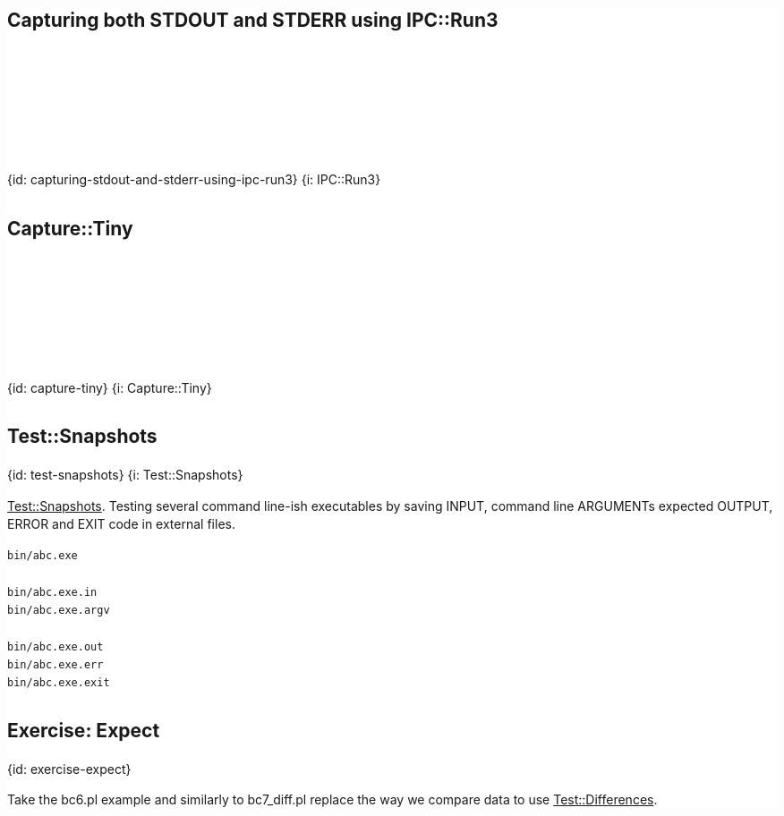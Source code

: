 
## Capturing both STDOUT and STDERR using IPC::Run3
{id: capturing-stdout-and-stderr-using-ipc-run3}
{i: IPC::Run3}
![](examples/io/capture_ipc.pl)


## Capture::Tiny
{id: capture-tiny}
{i: Capture::Tiny}
![](examples/perl/capture_tiny.pl)



## Test::Snapshots
{id: test-snapshots}
{i: Test::Snapshots}


<a href="https://metacpan.org/pod/Test::Snapshots">Test::Snapshots</a>.
Testing several command line-ish executables by saving INPUT,
command line ARGUMENTs expected OUTPUT, ERROR and EXIT code in external files.



```
bin/abc.exe

bin/abc.exe.in
bin/abc.exe.argv

bin/abc.exe.out
bin/abc.exe.err
bin/abc.exe.exit
```



## Exercise: Expect
{id: exercise-expect}


Take the bc6.pl example and similarly to bc7_diff.pl replace the way we compare data
to use <a href="https://metacpan.org/pod/Test::Differences">Test::Differences</a>.






